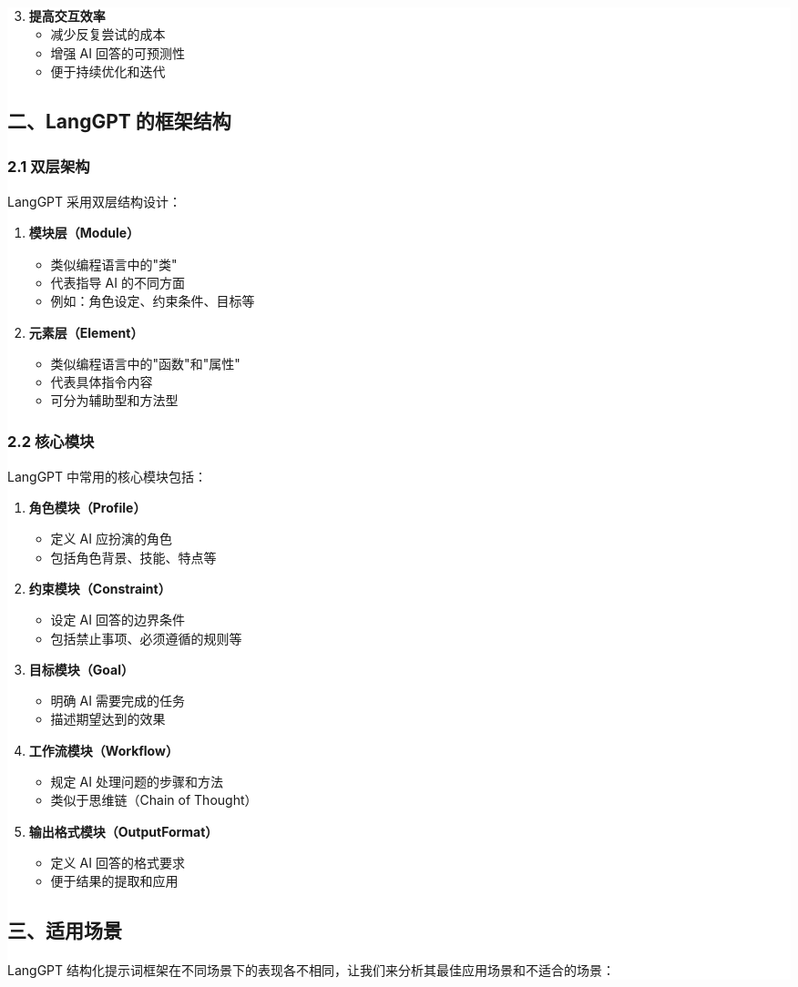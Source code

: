 3. **提高交互效率**
   - 减少反复尝试的成本
   - 增强 AI 回答的可预测性
   - 便于持续优化和迭代

## 二、LangGPT 的框架结构

### 2.1 双层架构

LangGPT 采用双层结构设计：

1. **模块层（Module）**
   - 类似编程语言中的"类"
   - 代表指导 AI 的不同方面
   - 例如：角色设定、约束条件、目标等

2. **元素层（Element）**
   - 类似编程语言中的"函数"和"属性"
   - 代表具体指令内容
   - 可分为辅助型和方法型

### 2.2 核心模块

LangGPT 中常用的核心模块包括：

1. **角色模块（Profile）**
   - 定义 AI 应扮演的角色
   - 包括角色背景、技能、特点等

2. **约束模块（Constraint）**
   - 设定 AI 回答的边界条件
   - 包括禁止事项、必须遵循的规则等

3. **目标模块（Goal）**
   - 明确 AI 需要完成的任务
   - 描述期望达到的效果

4. **工作流模块（Workflow）**
   - 规定 AI 处理问题的步骤和方法
   - 类似于思维链（Chain of Thought）

5. **输出格式模块（OutputFormat）**
   - 定义 AI 回答的格式要求
   - 便于结果的提取和应用

## 三、适用场景

LangGPT 结构化提示词框架在不同场景下的表现各不相同，让我们来分析其最佳应用场景和不适合的场景：
